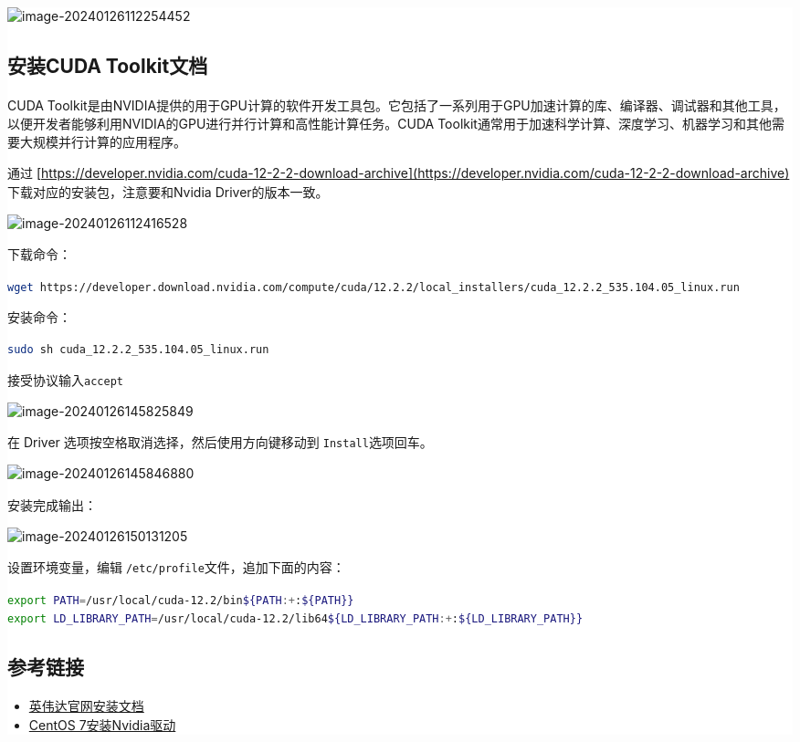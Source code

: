 ![image-20240126112254452](https://danerlt-1258802437.cos.ap-chongqing.myqcloud.com/images/image-20240126112254452.png)


## 安装CUDA Toolkit文档

CUDA Toolkit是由NVIDIA提供的用于GPU计算的软件开发工具包。它包括了一系列用于GPU加速计算的库、编译器、调试器和其他工具，以便开发者能够利用NVIDIA的GPU进行并行计算和高性能计算任务。CUDA Toolkit通常用于加速科学计算、深度学习、机器学习和其他需要大规模并行计算的应用程序。

通过 [https://developer.nvidia.com/cuda-12-2-2-download-archive](https://developer.nvidia.com/cuda-12-2-2-download-archive) 下载对应的安装包，注意要和Nvidia Driver的版本一致。

![image-20240126112416528](https://danerlt-1258802437.cos.ap-chongqing.myqcloud.com/images/image-20240126112416528.png)

下载命令：

```bash
wget https://developer.download.nvidia.com/compute/cuda/12.2.2/local_installers/cuda_12.2.2_535.104.05_linux.run
```

安装命令：

```bash
sudo sh cuda_12.2.2_535.104.05_linux.run
```



接受协议输入`accept`

![image-20240126145825849](https://danerlt-1258802437.cos.ap-chongqing.myqcloud.com/images/image-20240126145825849.png)

在 Driver 选项按空格取消选择，然后使用方向键移动到 `Install`选项回车。

![image-20240126145846880](https://danerlt-1258802437.cos.ap-chongqing.myqcloud.com/images/image-20240126145846880.png)

安装完成输出：

![image-20240126150131205](https://danerlt-1258802437.cos.ap-chongqing.myqcloud.com/images/image-20240126150131205.png)

设置环境变量，编辑 `/etc/profile`文件，追加下面的内容：

```bash
export PATH=/usr/local/cuda-12.2/bin${PATH:+:${PATH}}
export LD_LIBRARY_PATH=/usr/local/cuda-12.2/lib64${LD_LIBRARY_PATH:+:${LD_LIBRARY_PATH}}
```


## 参考链接

-   [英伟达官网安装文档](https://docs.nvidia.com/cuda/cuda-installation-guide-linux/)
-   [CentOS 7安装Nvidia驱动](https://yinguobing.com/install-nvidia-driver-centos-7/)
